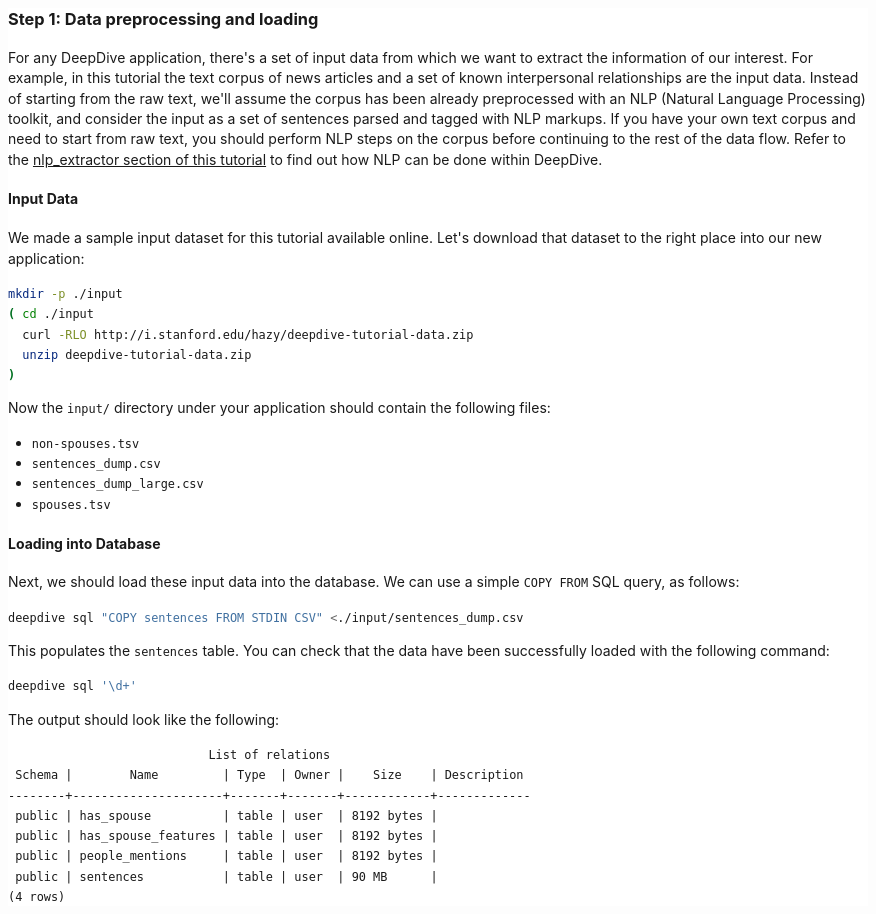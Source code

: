 ### <a name="loading_data" href="#"></a> Step 1: Data preprocessing and loading

For any DeepDive application, there's a set of input data from which we want to extract the information of our interest.
For example, in this tutorial the text corpus of news articles and a set of known interpersonal relationships are the input data.
Instead of starting from the raw text, we'll assume the corpus has been already preprocessed with an NLP (Natural Language Processing) toolkit, and consider the input as a set of sentences parsed and tagged with NLP markups.
If you have your own text corpus and need to start from raw text, you should perform NLP steps on the corpus before continuing to the rest of the data flow.
Refer to the [nlp_extractor section of this tutorial](walkthrough-extras.html#nlp_extractor) to find out how NLP can be done within DeepDive.

#### Input Data
We made a sample input dataset for this tutorial available online.
Let's download that dataset to the right place into our new application:

```bash
mkdir -p ./input
( cd ./input
  curl -RLO http://i.stanford.edu/hazy/deepdive-tutorial-data.zip
  unzip deepdive-tutorial-data.zip
)
```

Now the `input/` directory under your application should contain the following files:

* `non-spouses.tsv`
* `sentences_dump.csv`
* `sentences_dump_large.csv`
* `spouses.tsv`


#### Loading into Database

Next, we should load these input data into the database.
We can use a simple `COPY FROM` SQL query, as follows:

```bash
deepdive sql "COPY sentences FROM STDIN CSV" <./input/sentences_dump.csv
```

This populates the `sentences` table.
You can check that the data have been successfully loaded with the following command:

```bash
deepdive sql '\d+'
```

The output should look like the following:

```
                            List of relations
 Schema |        Name         | Type  | Owner |    Size    | Description
--------+---------------------+-------+-------+------------+-------------
 public | has_spouse          | table | user  | 8192 bytes |
 public | has_spouse_features | table | user  | 8192 bytes |
 public | people_mentions     | table | user  | 8192 bytes |
 public | sentences           | table | user  | 90 MB      |
(4 rows)
```
